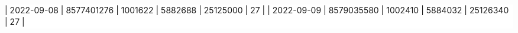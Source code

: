 | 2022-09-08 | 8577401276 | 1001622 | 5882688 | 25125000 | 27 |
| 2022-09-09 | 8579035580 | 1002410 | 5884032 | 25126340 | 27 |

